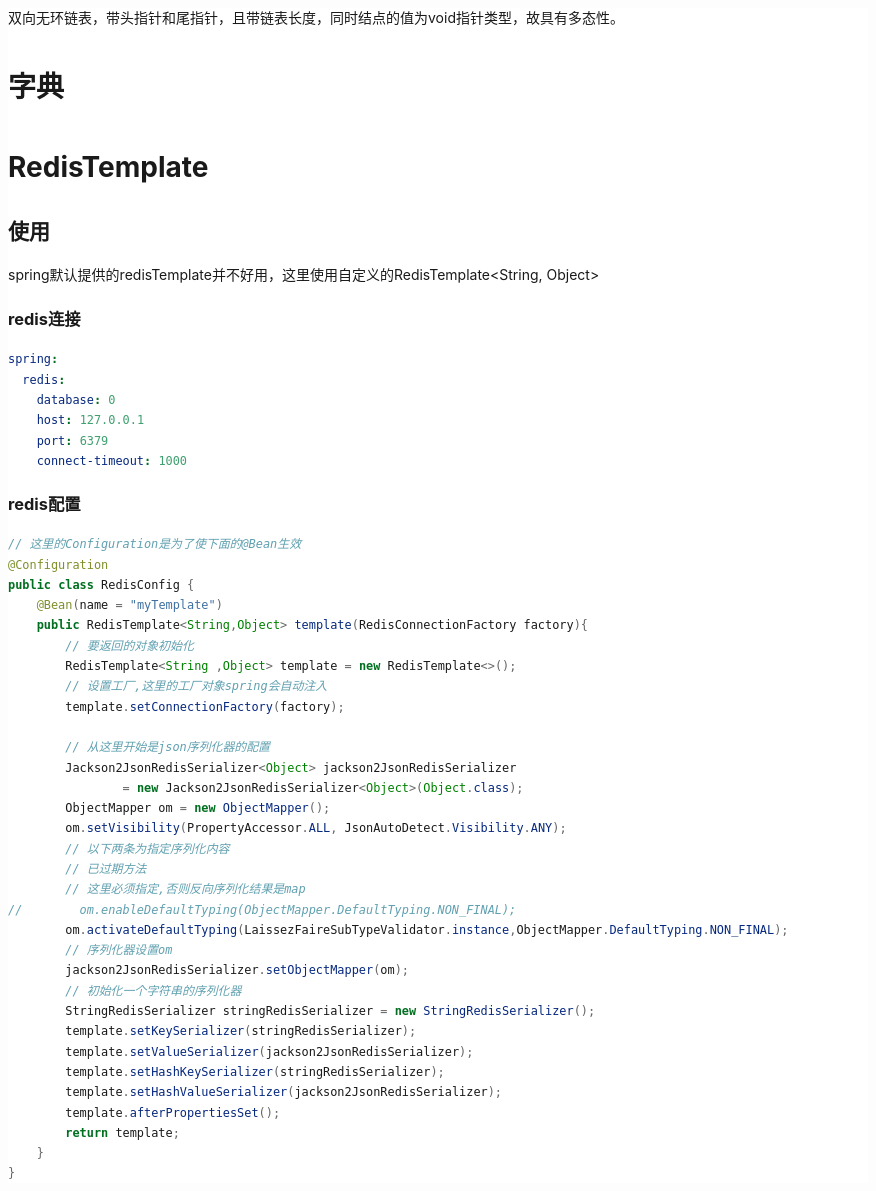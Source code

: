 ```c
```

双向无环链表，带头指针和尾指针，且带链表长度，同时结点的值为void指针类型，故具有多态性。

# 字典



# RedisTemplate

## 使用

spring默认提供的redisTemplate并不好用，这里使用自定义的RedisTemplate\<String, Object\>

### redis连接

```yml
spring:
  redis:
    database: 0
    host: 127.0.0.1
    port: 6379
    connect-timeout: 1000
```



### redis配置

```java
// 这里的Configuration是为了使下面的@Bean生效
@Configuration
public class RedisConfig {
    @Bean(name = "myTemplate")
    public RedisTemplate<String,Object> template(RedisConnectionFactory factory){
        // 要返回的对象初始化
        RedisTemplate<String ,Object> template = new RedisTemplate<>();
        // 设置工厂,这里的工厂对象spring会自动注入
        template.setConnectionFactory(factory);

        // 从这里开始是json序列化器的配置
        Jackson2JsonRedisSerializer<Object> jackson2JsonRedisSerializer
                = new Jackson2JsonRedisSerializer<Object>(Object.class);
        ObjectMapper om = new ObjectMapper();
        om.setVisibility(PropertyAccessor.ALL, JsonAutoDetect.Visibility.ANY);
        // 以下两条为指定序列化内容
        // 已过期方法
        // 这里必须指定,否则反向序列化结果是map
//        om.enableDefaultTyping(ObjectMapper.DefaultTyping.NON_FINAL);
        om.activateDefaultTyping(LaissezFaireSubTypeValidator.instance,ObjectMapper.DefaultTyping.NON_FINAL);
        // 序列化器设置om
        jackson2JsonRedisSerializer.setObjectMapper(om);
        // 初始化一个字符串的序列化器
        StringRedisSerializer stringRedisSerializer = new StringRedisSerializer();
        template.setKeySerializer(stringRedisSerializer);
        template.setValueSerializer(jackson2JsonRedisSerializer);
        template.setHashKeySerializer(stringRedisSerializer);
        template.setHashValueSerializer(jackson2JsonRedisSerializer);
        template.afterPropertiesSet();
        return template;
    }
}
```